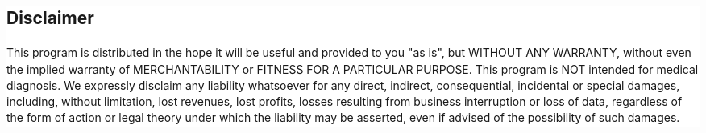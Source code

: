 ## Disclaimer
This program is distributed in the hope it will be useful and provided to you "as is", but WITHOUT ANY WARRANTY, without even the implied warranty of MERCHANTABILITY or FITNESS FOR A PARTICULAR PURPOSE. This program is NOT intended for medical diagnosis. We expressly disclaim any liability whatsoever for any direct, indirect, consequential, incidental or special damages, including, without limitation, lost revenues, lost profits, losses resulting from business interruption or loss of data, regardless of the form of action or legal theory under which the liability may be asserted, even if advised of the possibility of such damages.
